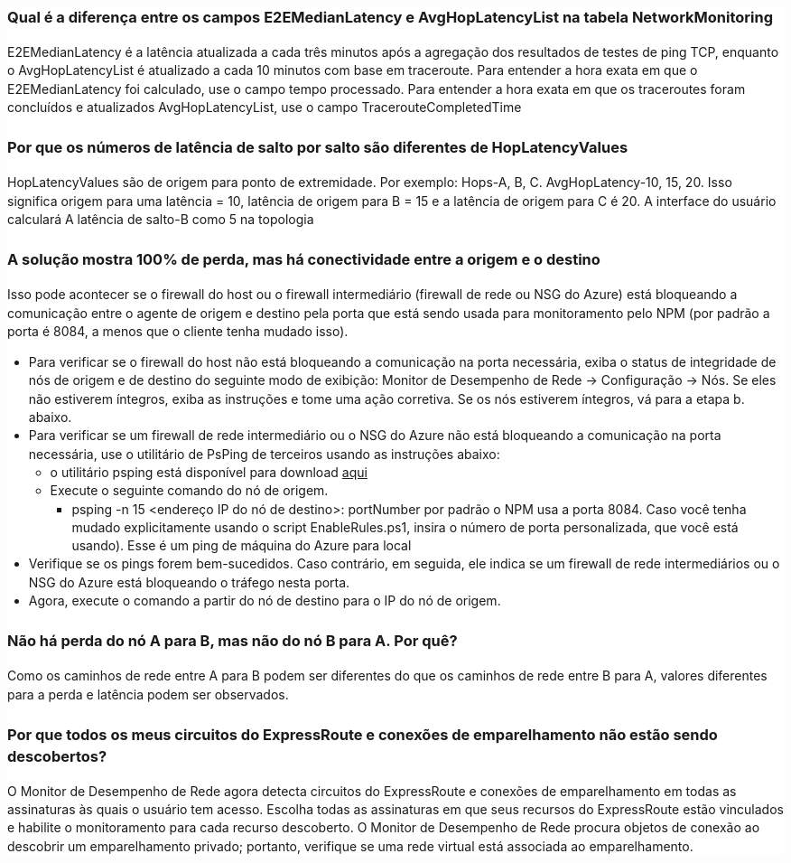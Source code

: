 ### <a name="what-is-the-difference-between-the-fields-e2emedianlatency-and-avghoplatencylist-in-the-networkmonitoring-table"></a>Qual é a diferença entre os campos E2EMedianLatency e AvgHopLatencyList na tabela NetworkMonitoring
E2EMedianLatency é a latência atualizada a cada três minutos após a agregação dos resultados de testes de ping TCP, enquanto o AvgHopLatencyList é atualizado a cada 10 minutos com base em traceroute. Para entender a hora exata em que o E2EMedianLatency foi calculado, use o campo tempo processado. Para entender a hora exata em que os traceroutes foram concluídos e atualizados AvgHopLatencyList, use o campo TracerouteCompletedTime

### <a name="why-does-hop-by-hop-latency-numbers-differ-from-hoplatencyvalues"></a>Por que os números de latência de salto por salto são diferentes de HopLatencyValues 
HopLatencyValues são de origem para ponto de extremidade.
Por exemplo: Hops-A, B, C. AvgHopLatency-10, 15, 20. Isso significa origem para uma latência = 10, latência de origem para B = 15 e a latência de origem para C é 20. A interface do usuário calculará A latência de salto-B como 5 na topologia

### <a name="the-solution-shows-100-loss-but-there-is-connectivity-between-the-source-and-destination"></a>A solução mostra 100% de perda, mas há conectividade entre a origem e o destino
Isso pode acontecer se o firewall do host ou o firewall intermediário (firewall de rede ou NSG do Azure) está bloqueando a comunicação entre o agente de origem e destino pela porta que está sendo usada para monitoramento pelo NPM (por padrão a porta é 8084, a menos que o cliente tenha mudado isso).

* Para verificar se o firewall do host não está bloqueando a comunicação na porta necessária, exiba o status de integridade de nós de origem e de destino do seguinte modo de exibição: Monitor de Desempenho de Rede -> Configuração -> Nós. 
  Se eles não estiverem íntegros, exiba as instruções e tome uma ação corretiva. Se os nós estiverem íntegros, vá para a etapa b. abaixo.
* Para verificar se um firewall de rede intermediário ou o NSG do Azure não está bloqueando a comunicação na porta necessária, use o utilitário de PsPing de terceiros usando as instruções abaixo:
  * o utilitário psping está disponível para download [aqui](https://technet.microsoft.com/sysinternals/psping.aspx) 
  * Execute o seguinte comando do nó de origem.
    * psping -n 15 \<endereço IP do nó de destino\>: portNumber por padrão o NPM usa a porta 8084. Caso você tenha mudado explicitamente usando o script EnableRules.ps1, insira o número de porta personalizada, que você está usando). Esse é um ping de máquina do Azure para local
* Verifique se os pings forem bem-sucedidos. Caso contrário, em seguida, ele indica se um firewall de rede intermediários ou o NSG do Azure está bloqueando o tráfego nesta porta.
* Agora, execute o comando a partir do nó de destino para o IP do nó de origem.


### <a name="there-is-loss-from-node-a-to-b-but-not-from-node-b-to-a-why"></a>Não há perda do nó A para B, mas não do nó B para A. Por quê?
Como os caminhos de rede entre A para B podem ser diferentes do que os caminhos de rede entre B para A, valores diferentes para a perda e latência podem ser observados.

### <a name="why-are-all-my-expressroute-circuits-and-peering-connections-not-being-discovered"></a>Por que todos os meus circuitos do ExpressRoute e conexões de emparelhamento não estão sendo descobertos?
O Monitor de Desempenho de Rede agora detecta circuitos do ExpressRoute e conexões de emparelhamento em todas as assinaturas às quais o usuário tem acesso. Escolha todas as assinaturas em que seus recursos do ExpressRoute estão vinculados e habilite o monitoramento para cada recurso descoberto. O Monitor de Desempenho de Rede procura objetos de conexão ao descobrir um emparelhamento privado; portanto, verifique se uma rede virtual está associada ao emparelhamento.
